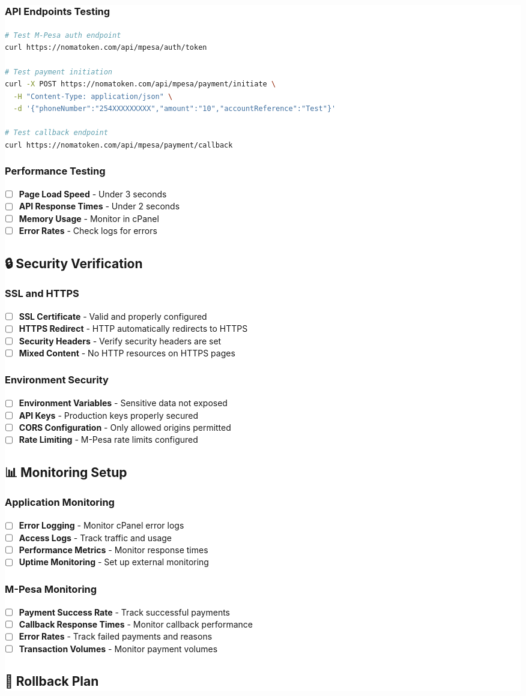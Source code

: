 ### API Endpoints Testing
```bash
# Test M-Pesa auth endpoint
curl https://nomatoken.com/api/mpesa/auth/token

# Test payment initiation
curl -X POST https://nomatoken.com/api/mpesa/payment/initiate \
  -H "Content-Type: application/json" \
  -d '{"phoneNumber":"254XXXXXXXXX","amount":"10","accountReference":"Test"}'

# Test callback endpoint
curl https://nomatoken.com/api/mpesa/payment/callback
```

### Performance Testing
- [ ] **Page Load Speed** - Under 3 seconds
- [ ] **API Response Times** - Under 2 seconds
- [ ] **Memory Usage** - Monitor in cPanel
- [ ] **Error Rates** - Check logs for errors

## 🔒 Security Verification

### SSL and HTTPS
- [ ] **SSL Certificate** - Valid and properly configured
- [ ] **HTTPS Redirect** - HTTP automatically redirects to HTTPS
- [ ] **Security Headers** - Verify security headers are set
- [ ] **Mixed Content** - No HTTP resources on HTTPS pages

### Environment Security
- [ ] **Environment Variables** - Sensitive data not exposed
- [ ] **API Keys** - Production keys properly secured
- [ ] **CORS Configuration** - Only allowed origins permitted
- [ ] **Rate Limiting** - M-Pesa rate limits configured

## 📊 Monitoring Setup

### Application Monitoring
- [ ] **Error Logging** - Monitor cPanel error logs
- [ ] **Access Logs** - Track traffic and usage
- [ ] **Performance Metrics** - Monitor response times
- [ ] **Uptime Monitoring** - Set up external monitoring

### M-Pesa Monitoring
- [ ] **Payment Success Rate** - Track successful payments
- [ ] **Callback Response Times** - Monitor callback performance
- [ ] **Error Rates** - Track failed payments and reasons
- [ ] **Transaction Volumes** - Monitor payment volumes

## 🚨 Rollback Plan
